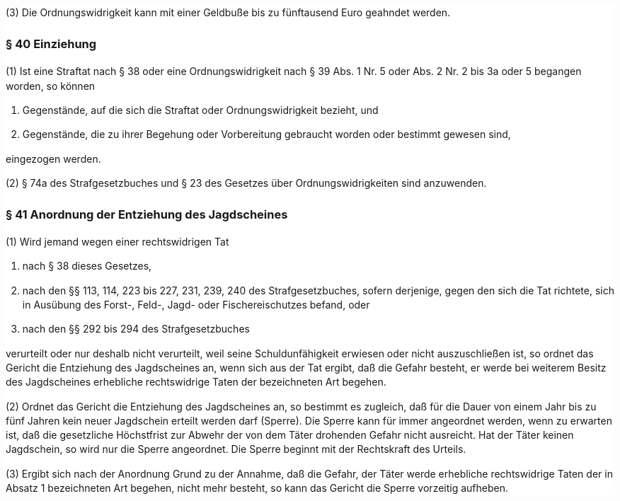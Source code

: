 


(3) Die Ordnungswidrigkeit kann mit einer Geldbuße bis zu fünftausend
Euro geahndet werden.


### § 40 Einziehung

(1) Ist eine Straftat nach § 38 oder eine Ordnungswidrigkeit nach § 39
Abs. 1 Nr. 5 oder Abs. 2 Nr. 2 bis 3a oder 5 begangen worden, so
können

1.  Gegenstände, auf die sich die Straftat oder Ordnungswidrigkeit
    bezieht, und


2.  Gegenstände, die zu ihrer Begehung oder Vorbereitung gebraucht worden
    oder bestimmt gewesen sind,



eingezogen werden.

(2) § 74a des Strafgesetzbuches und § 23 des Gesetzes über
Ordnungswidrigkeiten sind anzuwenden.


### § 41 Anordnung der Entziehung des Jagdscheines

(1) Wird jemand wegen einer rechtswidrigen Tat

1.  nach § 38 dieses Gesetzes,


2.  nach den §§ 113, 114, 223 bis 227, 231, 239, 240 des
    Strafgesetzbuches, sofern derjenige, gegen den sich die Tat richtete,
    sich in Ausübung des Forst-, Feld-, Jagd- oder Fischereischutzes
    befand, oder


3.  nach den §§ 292 bis 294 des Strafgesetzbuches



verurteilt oder nur deshalb nicht verurteilt, weil seine
Schuldunfähigkeit erwiesen oder nicht auszuschließen ist, so ordnet
das Gericht die Entziehung des Jagdscheines an, wenn sich aus der Tat
ergibt, daß die Gefahr besteht, er werde bei weiterem Besitz des
Jagdscheines erhebliche rechtswidrige Taten der bezeichneten Art
begehen.

(2) Ordnet das Gericht die Entziehung des Jagdscheines an, so bestimmt
es zugleich, daß für die Dauer von einem Jahr bis zu fünf Jahren kein
neuer Jagdschein erteilt werden darf (Sperre). Die Sperre kann für
immer angeordnet werden, wenn zu erwarten ist, daß die gesetzliche
Höchstfrist zur Abwehr der von dem Täter drohenden Gefahr nicht
ausreicht. Hat der Täter keinen Jagdschein, so wird nur die Sperre
angeordnet. Die Sperre beginnt mit der Rechtskraft des Urteils.

(3) Ergibt sich nach der Anordnung Grund zu der Annahme, daß die
Gefahr, der Täter werde erhebliche rechtswidrige Taten der in Absatz 1
bezeichneten Art begehen, nicht mehr besteht, so kann das Gericht die
Sperre vorzeitig aufheben.
